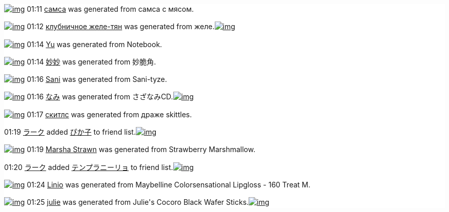 [![img](http://img41.imageshack.us/img41/5831/3dxx.png)](http://www.barcodekanojo.com/kanojo/2854735/%D1%81%D0%B0%D0%BC%D1%81%D0%B0) 01:11 [самса](http://www.barcodekanojo.com/kanojo/2854735/%D1%81%D0%B0%D0%BC%D1%81%D0%B0) was generated from самса с мясом.

[![img](http://img594.imageshack.us/img594/3420/za00.png)](http://www.barcodekanojo.com/kanojo/2854736/%D0%BA%D0%BB%D1%83%D0%B1%D0%BD%D0%B8%D1%87%D0%BD%D0%BE%D0%B5%20%D0%B6%D0%B5%D0%BB%D0%B5-%D1%82%D1%8F%D0%BD) 01:12 [клубничное желе-тян](http://www.barcodekanojo.com/kanojo/2854736/%D0%BA%D0%BB%D1%83%D0%B1%D0%BD%D0%B8%D1%87%D0%BD%D0%BE%D0%B5%20%D0%B6%D0%B5%D0%BB%D0%B5-%D1%82%D1%8F%D0%BD) was generated from желе.[![img](http://img856.imageshack.us/img856/6485/sdmt.jpg)](http://www.barcodekanojo.com/product_images/barcode/5456500/1395331869/50x50x,PD0,PB6,PD0,PB5,PD0,PBB,PD0,PB5.jpg,qw=88,ah=88.pagespeed.ic.gf1BjnxOxA.jpg) 

[![img](http://img22.imageshack.us/img22/6717/xk4z.png)](http://www.barcodekanojo.com/kanojo/2854737/Yu) 01:14 [Yu](http://www.barcodekanojo.com/kanojo/2854737/Yu) was generated from Notebook.

[![img](http://img824.imageshack.us/img824/2387/fahw.png)](http://www.barcodekanojo.com/kanojo/2854738/%E5%A6%99%E5%A6%99) 01:14 [妙妙](http://www.barcodekanojo.com/kanojo/2854738/%E5%A6%99%E5%A6%99) was generated from 妙脆角.

[![img](http://img845.imageshack.us/img845/4945/lt6w.png)](http://www.barcodekanojo.com/kanojo/2854739/Sani) 01:16 [Sani](http://www.barcodekanojo.com/kanojo/2854739/Sani) was generated from Sani-tyze.

[![img](http://img22.imageshack.us/img22/4015/ofd8.png)](http://www.barcodekanojo.com/kanojo/2854740/%E3%81%AA%E3%81%BF) 01:16 [なみ](http://www.barcodekanojo.com/kanojo/2854740/%E3%81%AA%E3%81%BF) was generated from さざなみCD.[![img](http://img844.imageshack.us/img844/5710/1w6n.jpg)](http://www.barcodekanojo.com/product_images/barcode/5456504/1395332138/50x50x,PE3,P81,P95,PE3,P81,P96,PE3,P81,PAA,PE3,P81,PBFCD.jpg,qw=88,ah=88.pagespeed.ic.plgjhzhI5Y.jpg) 

[![img](http://img27.imageshack.us/img27/2259/wk4z.png)](http://www.barcodekanojo.com/kanojo/2854741/%D1%81%D0%BA%D0%B8%D1%82%D0%BB%D1%81) 01:17 [скитлс](http://www.barcodekanojo.com/kanojo/2854741/%D1%81%D0%BA%D0%B8%D1%82%D0%BB%D1%81) was generated from драже skittles.

01:19 [ラーク](http://www.barcodekanojo.com/user/446078/%E3%83%A9%E3%83%BC%E3%82%AF) added [ぴか子](http://www.barcodekanojo.com/kanojo/6430/%E3%81%B4%E3%81%8B%E5%AD%90) to friend list.[![img](http://img716.imageshack.us/img716/2277/oqe6.png)](http://www.barcodekanojo.com/kanojo/6430/%E3%81%B4%E3%81%8B%E5%AD%90) 

[![img](http://img600.imageshack.us/img600/8212/8dqi.png)](http://www.barcodekanojo.com/kanojo/2854742/Marsha%20Strawn) 01:19 [Marsha Strawn](http://www.barcodekanojo.com/kanojo/2854742/Marsha%20Strawn) was generated from Strawberry Marshmallow.

01:20 [ラーク](http://www.barcodekanojo.com/user/446078/%E3%83%A9%E3%83%BC%E3%82%AF) added [テンプラニーリョ](http://www.barcodekanojo.com/kanojo/2708819/%E3%83%86%E3%83%B3%E3%83%97%E3%83%A9%E3%83%8B%E3%83%BC%E3%83%AA%E3%83%A7) to friend list.[![img](http://img513.imageshack.us/img513/9445/z12r.png)](http://www.barcodekanojo.com/kanojo/2708819/%E3%83%86%E3%83%B3%E3%83%97%E3%83%A9%E3%83%8B%E3%83%BC%E3%83%AA%E3%83%A7) 

[![img](http://img811.imageshack.us/img811/666/0wta.png)](http://www.barcodekanojo.com/kanojo/2854743/Linio) 01:24 [Linio](http://www.barcodekanojo.com/kanojo/2854743/Linio) was generated from Maybelline Colorsensational Lipgloss - 160 Treat M.

[![img](http://img41.imageshack.us/img41/1043/xhv4.png)](http://www.barcodekanojo.com/kanojo/2854744/julie) 01:25 [julie](http://www.barcodekanojo.com/kanojo/2854744/julie) was generated from Julie's Cocoro Black Wafer Sticks.[![img](http://img850.imageshack.us/img850/4622/jw1w.jpg)](http://www.barcodekanojo.com/product_images/barcode/5456510/1395332644/50x50xJulie,P27s,P20Cocoro,P20Black,P20Wafer,P20Sticks.jpg,qw=88,ah=88.pagespeed.ic.QpFRj8vU2T.jpg) 
